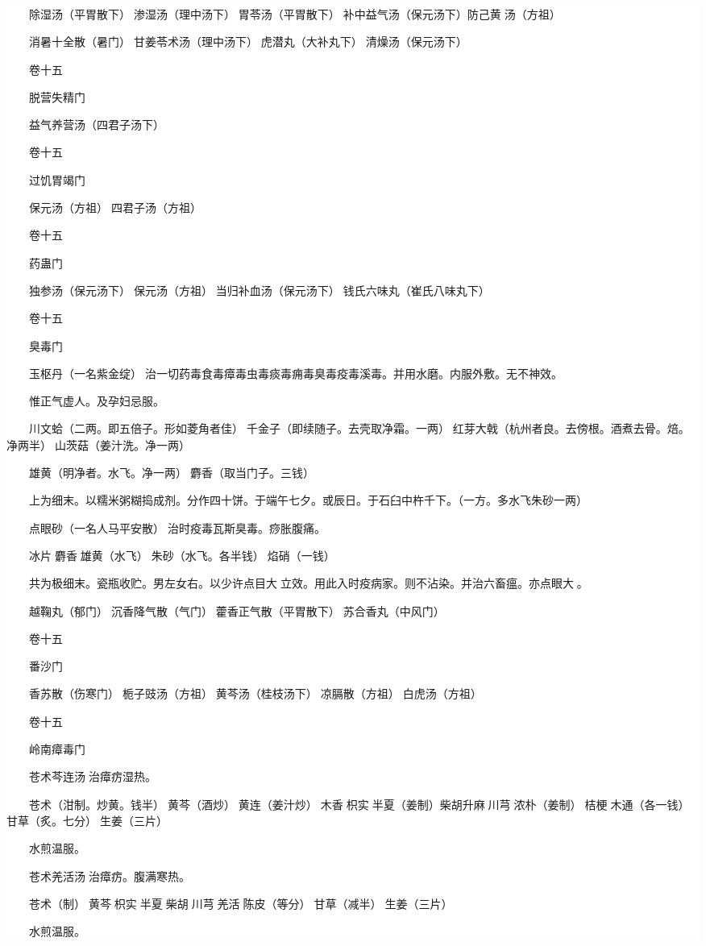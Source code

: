 　　除湿汤（平胃散下） 渗湿汤（理中汤下） 胃苓汤（平胃散下） 补中益气汤（保元汤下）防己黄 汤（方祖）

　　消暑十全散（暑门） 甘姜苓术汤（理中汤下） 虎潜丸（大补丸下） 清燥汤（保元汤下）

　　卷十五

　　脱营失精门

　　益气养营汤（四君子汤下）

　　卷十五

　　过饥胃竭门

　　保元汤（方祖） 四君子汤（方祖）

　　卷十五

　　药蛊门

　　独参汤（保元汤下） 保元汤（方祖） 当归补血汤（保元汤下） 钱氏六味丸（崔氏八味丸下）

　　卷十五

　　臭毒门

　　玉枢丹（一名紫金绽） 治一切药毒食毒瘴毒虫毒痰毒痈毒臭毒疫毒溪毒。并用水磨。内服外敷。无不神效。

　　惟正气虚人。及孕妇忌服。

　　川文蛤（二两。即五倍子。形如菱角者佳） 千金子（即续随子。去壳取净霜。一两） 红芽大戟（杭州者良。去傍根。酒煮去骨。焙。净两半） 山茨菇（姜汁洗。净一两）

　　雄黄（明净者。水飞。净一两） 麝香（取当门子。三钱）

　　上为细末。以糯米粥糊捣成剂。分作四十饼。于端午七夕。或辰日。于石臼中杵千下。（一方。多水飞朱砂一两）

　　点眼砂（一名人马平安散） 治时疫毒瓦斯臭毒。痧胀腹痛。

　　冰片 麝香 雄黄（水飞） 朱砂（水飞。各半钱） 焰硝（一钱）

　　共为极细末。瓷瓶收贮。男左女右。以少许点目大 立效。用此入时疫病家。则不沾染。并治六畜瘟。亦点眼大 。

　　越鞠丸（郁门） 沉香降气散（气门） 藿香正气散（平胃散下） 苏合香丸（中风门）

　　卷十五

　　番沙门

　　香苏散（伤寒门） 栀子豉汤（方祖） 黄芩汤（桂枝汤下） 凉膈散（方祖） 白虎汤（方祖）

　　卷十五

　　岭南瘴毒门

　　苍术芩连汤 治瘴疠湿热。

　　苍术（泔制。炒黄。钱半） 黄芩（酒炒） 黄连（姜汁炒） 木香 枳实 半夏（姜制）柴胡升麻 川芎 浓朴（姜制） 桔梗 木通（各一钱） 甘草（炙。七分） 生姜（三片）

　　水煎温服。

　　苍术羌活汤 治瘴疠。腹满寒热。

　　苍术（制） 黄芩 枳实 半夏 柴胡 川芎 羌活 陈皮（等分） 甘草（减半） 生姜（三片）

　　水煎温服。
